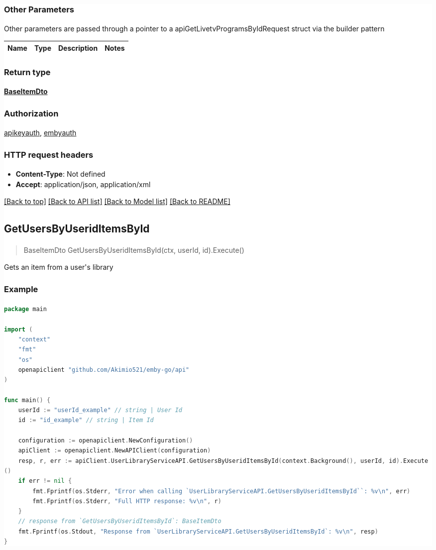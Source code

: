 ### Other Parameters

Other parameters are passed through a pointer to a apiGetLivetvProgramsByIdRequest struct via the builder pattern


Name | Type | Description  | Notes
------------- | ------------- | ------------- | -------------


### Return type

[**BaseItemDto**](BaseItemDto.md)

### Authorization

[apikeyauth](../README.md#apikeyauth), [embyauth](../README.md#embyauth)

### HTTP request headers

- **Content-Type**: Not defined
- **Accept**: application/json, application/xml

[[Back to top]](#) [[Back to API list]](../README.md#documentation-for-api-endpoints)
[[Back to Model list]](../README.md#documentation-for-models)
[[Back to README]](../README.md)


## GetUsersByUseridItemsById

> BaseItemDto GetUsersByUseridItemsById(ctx, userId, id).Execute()

Gets an item from a user's library



### Example

```go
package main

import (
	"context"
	"fmt"
	"os"
	openapiclient "github.com/Akimio521/emby-go/api"
)

func main() {
	userId := "userId_example" // string | User Id
	id := "id_example" // string | Item Id

	configuration := openapiclient.NewConfiguration()
	apiClient := openapiclient.NewAPIClient(configuration)
	resp, r, err := apiClient.UserLibraryServiceAPI.GetUsersByUseridItemsById(context.Background(), userId, id).Execute()
	if err != nil {
		fmt.Fprintf(os.Stderr, "Error when calling `UserLibraryServiceAPI.GetUsersByUseridItemsById``: %v\n", err)
		fmt.Fprintf(os.Stderr, "Full HTTP response: %v\n", r)
	}
	// response from `GetUsersByUseridItemsById`: BaseItemDto
	fmt.Fprintf(os.Stdout, "Response from `UserLibraryServiceAPI.GetUsersByUseridItemsById`: %v\n", resp)
}
```
